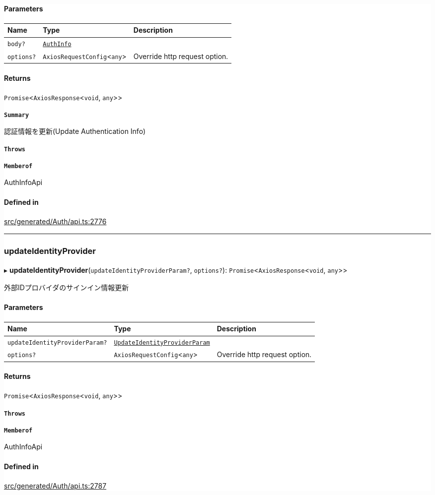 #### Parameters

| Name | Type | Description |
| :------ | :------ | :------ |
| `body?` | [`AuthInfo`](../interfaces/Auth_api.AuthInfo.md) |  |
| `options?` | `AxiosRequestConfig`\<`any`\> | Override http request option. |

#### Returns

`Promise`\<`AxiosResponse`\<`void`, `any`\>\>

**`Summary`**

認証情報を更新(Update Authentication Info)

**`Throws`**

**`Memberof`**

AuthInfoApi

#### Defined in

[src/generated/Auth/api.ts:2776](https://github.com/saasus-platform/saasus-sdk-javascript/blob/55abc15/src/generated/Auth/api.ts#L2776)

___

### updateIdentityProvider

▸ **updateIdentityProvider**(`updateIdentityProviderParam?`, `options?`): `Promise`\<`AxiosResponse`\<`void`, `any`\>\>

外部IDプロバイダのサインイン情報更新

#### Parameters

| Name | Type | Description |
| :------ | :------ | :------ |
| `updateIdentityProviderParam?` | [`UpdateIdentityProviderParam`](../interfaces/Auth_api.UpdateIdentityProviderParam.md) |  |
| `options?` | `AxiosRequestConfig`\<`any`\> | Override http request option. |

#### Returns

`Promise`\<`AxiosResponse`\<`void`, `any`\>\>

**`Throws`**

**`Memberof`**

AuthInfoApi

#### Defined in

[src/generated/Auth/api.ts:2787](https://github.com/saasus-platform/saasus-sdk-javascript/blob/55abc15/src/generated/Auth/api.ts#L2787)
